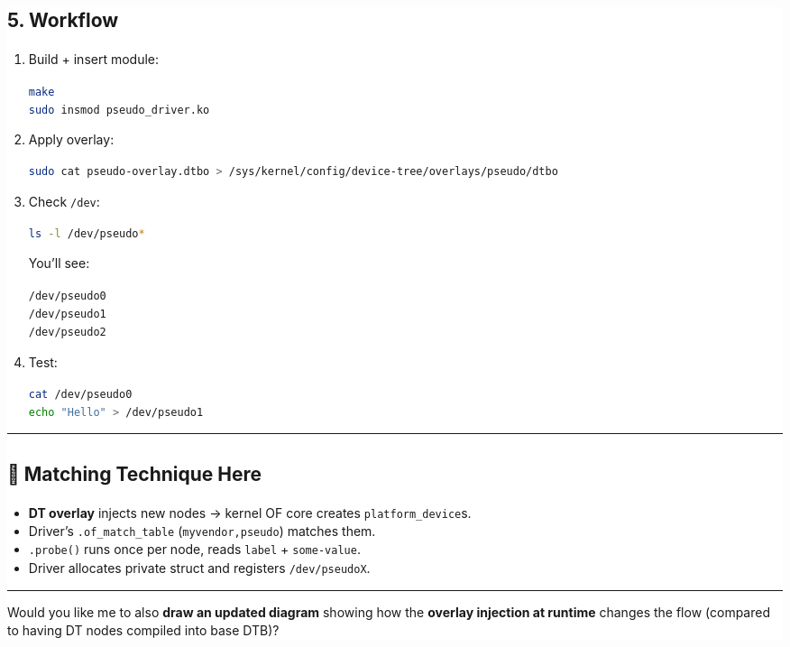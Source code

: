## 5. Workflow

1. Build + insert module:

   ```bash
   make
   sudo insmod pseudo_driver.ko
   ```

2. Apply overlay:

   ```bash
   sudo cat pseudo-overlay.dtbo > /sys/kernel/config/device-tree/overlays/pseudo/dtbo
   ```

3. Check `/dev`:

   ```bash
   ls -l /dev/pseudo*
   ```

   You’ll see:

   ```
   /dev/pseudo0
   /dev/pseudo1
   /dev/pseudo2
   ```

4. Test:

   ```bash
   cat /dev/pseudo0
   echo "Hello" > /dev/pseudo1
   ```

---

## 🔑 Matching Technique Here

* **DT overlay** injects new nodes → kernel OF core creates `platform_device`s.
* Driver’s `.of_match_table` (`myvendor,pseudo`) matches them.
* `.probe()` runs once per node, reads `label` + `some-value`.
* Driver allocates private struct and registers `/dev/pseudoX`.

---

Would you like me to also **draw an updated diagram** showing how the **overlay injection at runtime** changes the flow (compared to having DT nodes compiled into base DTB)?
